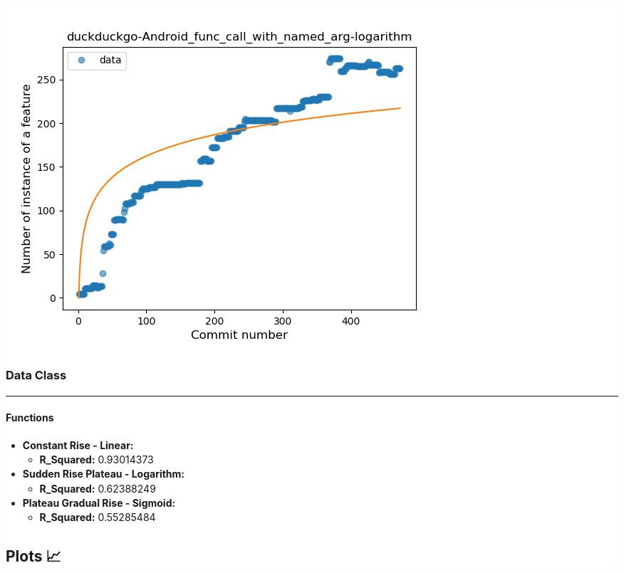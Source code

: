 ![duckduckgo-Android T6](../plots/duckduckgo-Android_func_call_with_named_arg_T6.png)
### <a name="data_class">Data Class</a>
----
#### Functions
* **Constant Rise - Linear:** ![equation](http://latex.codecogs.com/svg.latex?0.100541x%20&plus;%208.702904)
    * **R_Squared:** 0.93014373
* **Sudden Rise Plateau - Logarithm:** ![equation](http://latex.codecogs.com/svg.latex?8.060753%5Clog_%7B3.431523%7D%28x%29%20&plus;%200.0)
    * **R_Squared:** 0.62388249
* **Plateau Gradual Rise - Sigmoid:** ![equation](http://latex.codecogs.com/svg.latex?%5Cfrac%7B-27.714476%7D%7B1%20&plus;%20%5Cepsilon%5E%28--118.159404%28x%20-84.003128%29%29%7D%20&plus;%2037.389175)
    * **R_Squared:** 0.55285484

**Plots** :chart_with_upwards_trend:
-----
